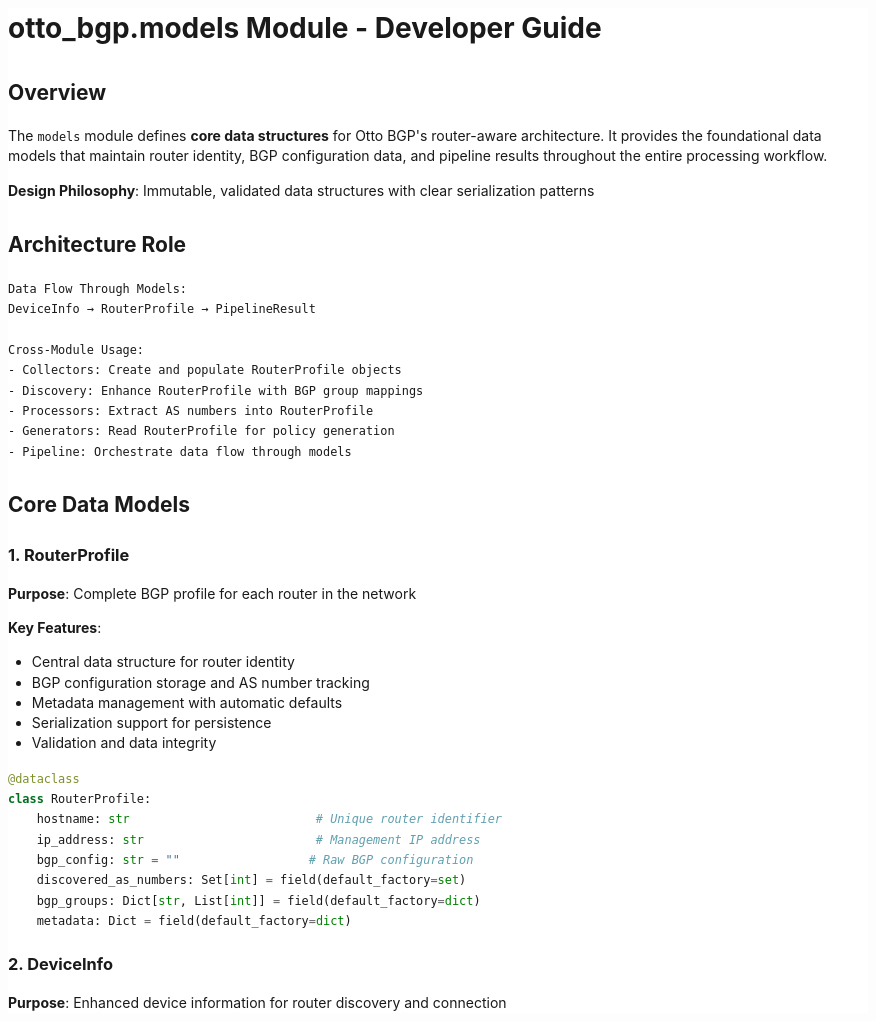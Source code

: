 # otto_bgp.models Module - Developer Guide

## Overview

The `models` module defines **core data structures** for Otto BGP's router-aware architecture. It provides the foundational data models that maintain router identity, BGP configuration data, and pipeline results throughout the entire processing workflow.

**Design Philosophy**: Immutable, validated data structures with clear serialization patterns

## Architecture Role

```
Data Flow Through Models:
DeviceInfo → RouterProfile → PipelineResult

Cross-Module Usage:
- Collectors: Create and populate RouterProfile objects
- Discovery: Enhance RouterProfile with BGP group mappings
- Processors: Extract AS numbers into RouterProfile
- Generators: Read RouterProfile for policy generation
- Pipeline: Orchestrate data flow through models
```

## Core Data Models

### 1. RouterProfile
**Purpose**: Complete BGP profile for each router in the network

**Key Features**:
- Central data structure for router identity
- BGP configuration storage and AS number tracking
- Metadata management with automatic defaults
- Serialization support for persistence
- Validation and data integrity

```python
@dataclass
class RouterProfile:
    hostname: str                          # Unique router identifier
    ip_address: str                        # Management IP address
    bgp_config: str = ""                  # Raw BGP configuration
    discovered_as_numbers: Set[int] = field(default_factory=set)
    bgp_groups: Dict[str, List[int]] = field(default_factory=dict)
    metadata: Dict = field(default_factory=dict)
```

### 2. DeviceInfo
**Purpose**: Enhanced device information for router discovery and connection
